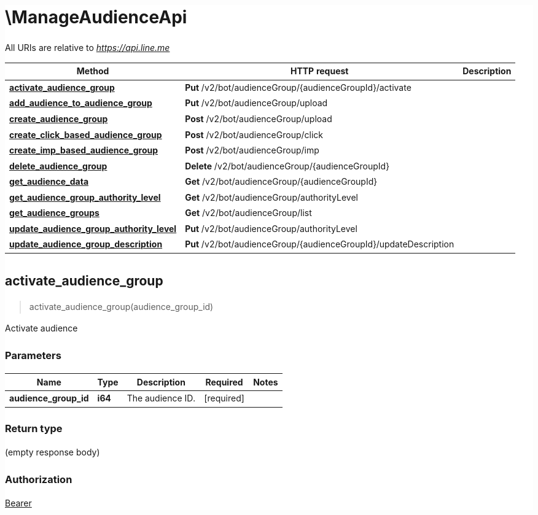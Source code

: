 # \ManageAudienceApi

All URIs are relative to *https://api.line.me*

Method | HTTP request | Description
------------- | ------------- | -------------
[**activate_audience_group**](ManageAudienceApi.md#activate_audience_group) | **Put** /v2/bot/audienceGroup/{audienceGroupId}/activate | 
[**add_audience_to_audience_group**](ManageAudienceApi.md#add_audience_to_audience_group) | **Put** /v2/bot/audienceGroup/upload | 
[**create_audience_group**](ManageAudienceApi.md#create_audience_group) | **Post** /v2/bot/audienceGroup/upload | 
[**create_click_based_audience_group**](ManageAudienceApi.md#create_click_based_audience_group) | **Post** /v2/bot/audienceGroup/click | 
[**create_imp_based_audience_group**](ManageAudienceApi.md#create_imp_based_audience_group) | **Post** /v2/bot/audienceGroup/imp | 
[**delete_audience_group**](ManageAudienceApi.md#delete_audience_group) | **Delete** /v2/bot/audienceGroup/{audienceGroupId} | 
[**get_audience_data**](ManageAudienceApi.md#get_audience_data) | **Get** /v2/bot/audienceGroup/{audienceGroupId} | 
[**get_audience_group_authority_level**](ManageAudienceApi.md#get_audience_group_authority_level) | **Get** /v2/bot/audienceGroup/authorityLevel | 
[**get_audience_groups**](ManageAudienceApi.md#get_audience_groups) | **Get** /v2/bot/audienceGroup/list | 
[**update_audience_group_authority_level**](ManageAudienceApi.md#update_audience_group_authority_level) | **Put** /v2/bot/audienceGroup/authorityLevel | 
[**update_audience_group_description**](ManageAudienceApi.md#update_audience_group_description) | **Put** /v2/bot/audienceGroup/{audienceGroupId}/updateDescription | 



## activate_audience_group

> activate_audience_group(audience_group_id)


Activate audience

### Parameters


Name | Type | Description  | Required | Notes
------------- | ------------- | ------------- | ------------- | -------------
**audience_group_id** | **i64** | The audience ID. | [required] |

### Return type

 (empty response body)

### Authorization

[Bearer](../README.md#Bearer)
